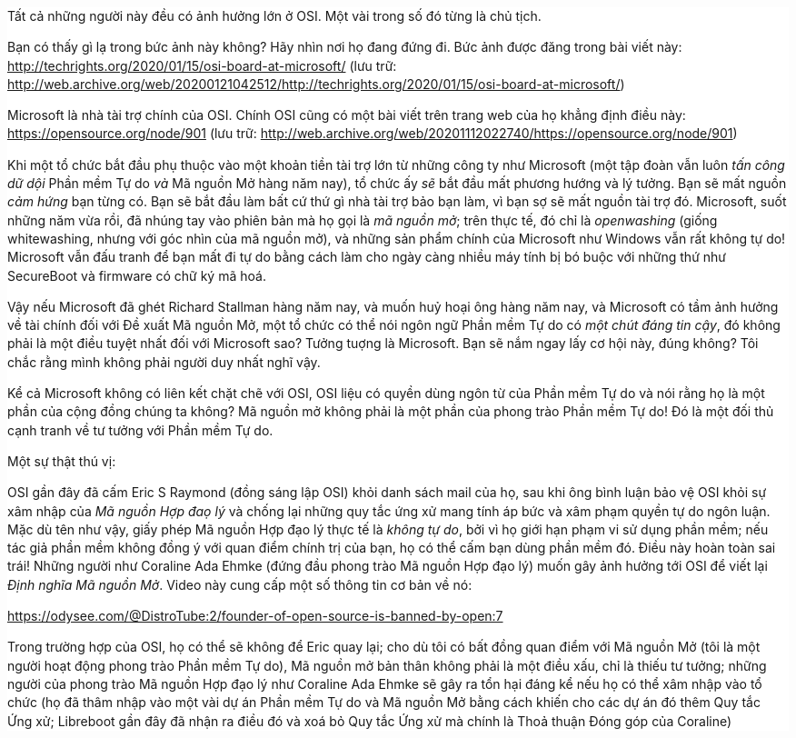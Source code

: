Tất cả những người này đều có ảnh hưởng lớn ở OSI. Một vài trong số đó từng là
chủ tịch.

Bạn có thấy gì lạ trong bức ảnh này không? Hãy nhìn nơi họ đang đứng đi. Bức ảnh
được đăng trong bài viết này:
<http://techrights.org/2020/01/15/osi-board-at-microsoft/> (lưu trữ:
<http://web.archive.org/web/20200121042512/http://techrights.org/2020/01/15/osi-board-at-microsoft/>)

Microsoft là nhà tài trợ chính của OSI. Chính OSI cũng có một bài viết trên
trang web của họ khẳng định điều này: <https://opensource.org/node/901> (lưu
trữ:
<http://web.archive.org/web/20201112022740/https://opensource.org/node/901>)

Khi một tổ chức bắt đầu phụ thuộc vào một khoản tiền tài trợ lớn từ những công
ty như Microsoft (một tập đoàn vẫn luôn *tấn công dữ dội* Phần mềm Tự do *và* Mã
nguồn Mở hàng năm nay), tổ chức ấy *sẽ* bắt đầu mất phương hướng và lý tưởng.
Bạn sẽ mất nguồn *cảm hứng* bạn từng có. Bạn sẽ bắt đầu làm bất cứ thứ gì nhà
tài trợ bảo bạn làm, vì bạn sợ sẽ mất nguồn tài trợ đó. Microsoft, suốt những
năm vừa rồi, đã nhúng tay vào phiên bản mà họ gọi là *mã nguồn mở*; trên thực
tế, đó chỉ là *openwashing* (giống whitewashing, nhưng với góc nhìn của mã nguồn
mở), và những sản phẩm chính của Microsoft như Windows vẫn rất không tự do!
Microsoft vẫn đấu tranh để bạn mất đi tự do bằng cách làm cho ngày càng nhiều
máy tính bị bó buộc với những thứ như SecureBoot và firmware có chữ ký mã hoá.

Vậy nếu Microsoft đã ghét Richard Stallman hàng năm nay, và muốn huỷ hoại ông
hàng năm nay, và Microsoft có tầm ảnh hưởng về tài chính đối với Đề xuất Mã
nguồn Mở, một tổ chức có thể nói ngôn ngữ Phần mềm Tự do có *một chút đáng tin
cậy*, đó không phải là một điều tuyệt nhất đối với Microsoft sao? Tưởng tuợng là
Microsoft. Bạn sẽ nắm ngay lấy cơ hội này, đúng không? Tôi chắc rằng mình không
phải người duy nhất nghĩ vậy.

Kể cả Microsoft không có liên kết chặt chẽ với OSI, OSI liệu có quyền dùng ngôn
từ của Phần mềm Tự do và nói rằng họ là một phần của cộng đồng chúng ta không?
Mã nguồn mở không phải là một phần của phong trào Phần mềm Tự do! Đó là một đối
thủ cạnh tranh về tư tưởng với Phần mềm Tự do.

Một sự thật thú vị:

OSI gần đây đã cấm Eric S Raymond (đồng sáng lập OSI) khỏi danh sách mail của
họ, sau khi ông bình luận bảo vệ OSI khỏi sự xâm nhập của *Mã nguồn Hợp đaọ lý*
và chống lại những quy tắc ứng xử mang tính áp bức và xâm phạm quyền tự do ngôn
luận. Mặc dù tên như vậy, giấy phép Mã nguồn Hợp đạo lý thực tế là *không tự
do*, bởi vì họ giới hạn phạm vi sử dụng phần mềm; nếu tác giả phần mềm không
đồng ý với quan điểm chính trị của bạn, họ có thể cấm bạn dùng phần mềm đó. Điều
này hoàn toàn sai trái! Những người như Coraline Ada Ehmke (đứng đầu phong trào
Mã nguồn Hợp đạo lý) muốn gây ảnh hưởng tới OSI để viết lại *Định nghĩa Mã nguồn
Mở*. Video này cung cấp một số thông tin cơ bản về nó:

<https://odysee.com/@DistroTube:2/founder-of-open-source-is-banned-by-open:7>

Trong trường hợp của OSI, họ có thể sẽ không để Eric quay lại; cho dù tôi có bất
đồng quan điểm với Mã nguồn Mở (tôi là một người hoạt động phong trào Phần mềm
Tự do), Mã nguồn mở bản thân không phải là một điều xấu, chỉ là thiếu tư tưởng;
những người của phong trào Mã nguồn Hợp đạo lý như Coraline Ada Ehmke sẽ gây ra
tổn hại đáng kể nếu họ có thể xâm nhập vào tổ chức (họ đã thâm nhập vào một vài
dự án Phần mềm Tự do và Mã nguồn Mở bằng cách khiến cho các dự án đó thêm Quy
tắc Ứng xử; Libreboot gần đây đã nhận ra điều đó và xoá bỏ Quy tắc Ứng xử mà
chính là Thoả thuận Đóng góp của Coraline)
